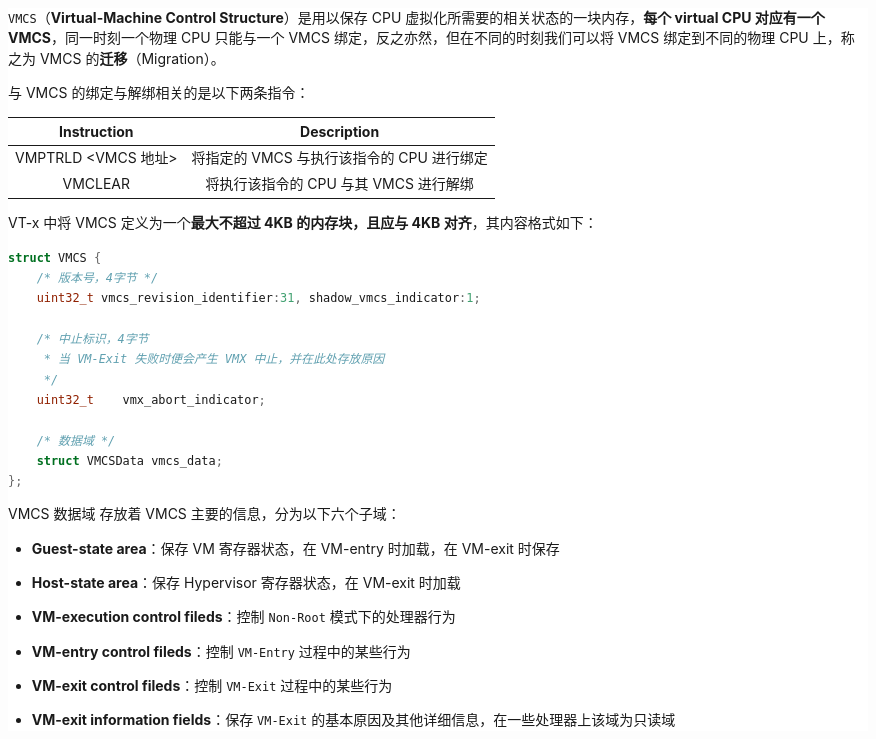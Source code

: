 `VMCS`（**Virtual-Machine Control Structure**）是用以保存 CPU 虚拟化所需要的相关状态的一块内存，**每个 virtual CPU 对应有一个 VMCS**，同一时刻一个物理 CPU 只能与一个 VMCS 绑定，反之亦然，但在不同的时刻我们可以将 VMCS 绑定到不同的物理 CPU 上，称之为 VMCS 的**迁移**（Migration）。

与 VMCS 的绑定与解绑相关的是以下两条指令：

|     Instruction     |                Description                |
| :-----------------: | :---------------------------------------: |
| VMPTRLD <VMCS 地址> | 将指定的 VMCS 与执行该指令的 CPU 进行绑定 |
|       VMCLEAR       |   将执行该指令的 CPU 与其 VMCS 进行解绑   |

VT-x 中将 VMCS 定义为一个**最大不超过 4KB 的内存块，且应与 4KB 对齐**，其内容格式如下：

```c
struct VMCS {
    /* 版本号，4字节 */
	uint32_t vmcs_revision_identifier:31, shadow_vmcs_indicator:1;
    
    /* 中止标识，4字节
     * 当 VM-Exit 失败时便会产生 VMX 中止，并在此处存放原因
     */
    uint32_t 	vmx_abort_indicator;
    
    /* 数据域 */
    struct VMCSData vmcs_data;
};
```

VMCS 数据域 存放着 VMCS 主要的信息，分为以下六个子域：

- **Guest-state area**：保存 VM 寄存器状态，在 VM-entry 时加载，在 VM-exit 时保存

- **Host-state area**：保存 Hypervisor 寄存器状态，在 VM-exit 时加载

- **VM-execution control fileds**：控制 `Non-Root` 模式下的处理器行为 

- **VM-entry  control fileds**：控制 `VM-Entry` 过程中的某些行为

- **VM-exit  control fileds**：控制 `VM-Exit` 过程中的某些行为

- **VM-exit information fields**：保存 `VM-Exit` 的基本原因及其他详细信息，在一些处理器上该域为只读域
